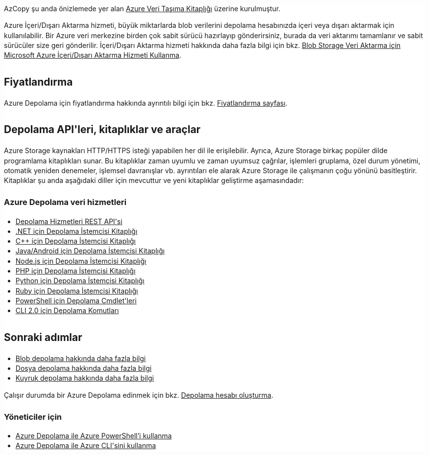 AzCopy şu anda önizlemede yer alan [Azure Veri Taşıma Kitaplığı](https://www.nuget.org/packages/Microsoft.Azure.Storage.DataMovement/) üzerine kurulmuştur.

Azure İçeri/Dışarı Aktarma hizmeti, büyük miktarlarda blob verilerini depolama hesabınızda içeri veya dışarı aktarmak için kullanılabilir. Bir Azure veri merkezine birden çok sabit sürücü hazırlayıp gönderirsiniz, burada da veri aktarımı tamamlanır ve sabit sürücüler size geri gönderilir. İçeri/Dışarı Aktarma hizmeti hakkında daha fazla bilgi için bkz. [Blob Storage Veri Aktarma için Microsoft Azure İçeri/Dışarı Aktarma Hizmeti Kullanma](../storage-import-export-service.md).

## <a name="pricing"></a>Fiyatlandırma

Azure Depolama için fiyatlandırma hakkında ayrıntılı bilgi için bkz. [Fiyatlandırma sayfası](https://azure.microsoft.com/pricing/details/storage/blobs/).

## <a name="storage-apis-libraries-and-tools"></a>Depolama API'leri, kitaplıklar ve araçlar
Azure Storage kaynakları HTTP/HTTPS isteği yapabilen her dil ile erişilebilir. Ayrıca, Azure Storage birkaç popüler dilde programlama kitaplıkları sunar. Bu kitaplıklar zaman uyumlu ve zaman uyumsuz çağrılar, işlemleri gruplama, özel durum yönetimi, otomatik yeniden denemeler, işlemsel davranışlar vb. ayrıntıları ele alarak Azure Storage ile çalışmanın çoğu yönünü basitleştirir. Kitaplıklar şu anda aşağıdaki diller için mevcuttur ve yeni kitaplıklar geliştirme aşamasındadır:

### <a name="azure-storage-data-services"></a>Azure Depolama veri hizmetleri
* [Depolama Hizmetleri REST API'si](/rest/api/storageservices/)
* [.NET için Depolama İstemcisi Kitaplığı](https://docs.microsoft.com/dotnet/api/?view=azurestorage-8.1.1)
* [C++ için Depolama İstemcisi Kitaplığı](https://github.com/Azure/azure-storage-cpp)
* [Java/Android için Depolama İstemcisi Kitaplığı](https://azure.microsoft.com/develop/java/)
* [Node.js için Depolama İstemcisi Kitaplığı](http://dl.windowsazure.com/nodestoragedocs/index.html)
* [PHP için Depolama İstemcisi Kitaplığı](https://azure.microsoft.com/develop/php/)
* [Python için Depolama İstemcisi Kitaplığı](https://azure.microsoft.com/develop/python/)
* [Ruby için Depolama İstemcisi Kitaplığı](https://azure.microsoft.com/develop/ruby/)
* [PowerShell için Depolama Cmdlet'leri](/powershell/module/azure.storage/?view=azurermps-4.1.0&viewFallbackFrom=azurermps-4.0.0)
* [CLI 2.0 için Depolama Komutları](/cli/azure/storage)

## <a name="next-steps"></a>Sonraki adımlar

* [Blob depolama hakkında daha fazla bilgi](../blobs/storage-blobs-introduction.md)
* [Dosya depolama hakkında daha fazla bilgi](../storage-files-introduction.md)
* [Kuyruk depolama hakkında daha fazla bilgi](../queues/storage-queues-introduction.md)

Çalışır durumda bir Azure Depolama edinmek için bkz. [Depolama hesabı oluşturma](storage-quickstart-create-account.md).



### <a name="for-administrators"></a>Yöneticiler için
* [Azure Depolama ile Azure PowerShell’i kullanma](storage-powershell-guide-full.md)
* [Azure Depolama ile Azure CLI'sini kullanma](../storage-azure-cli.md)
